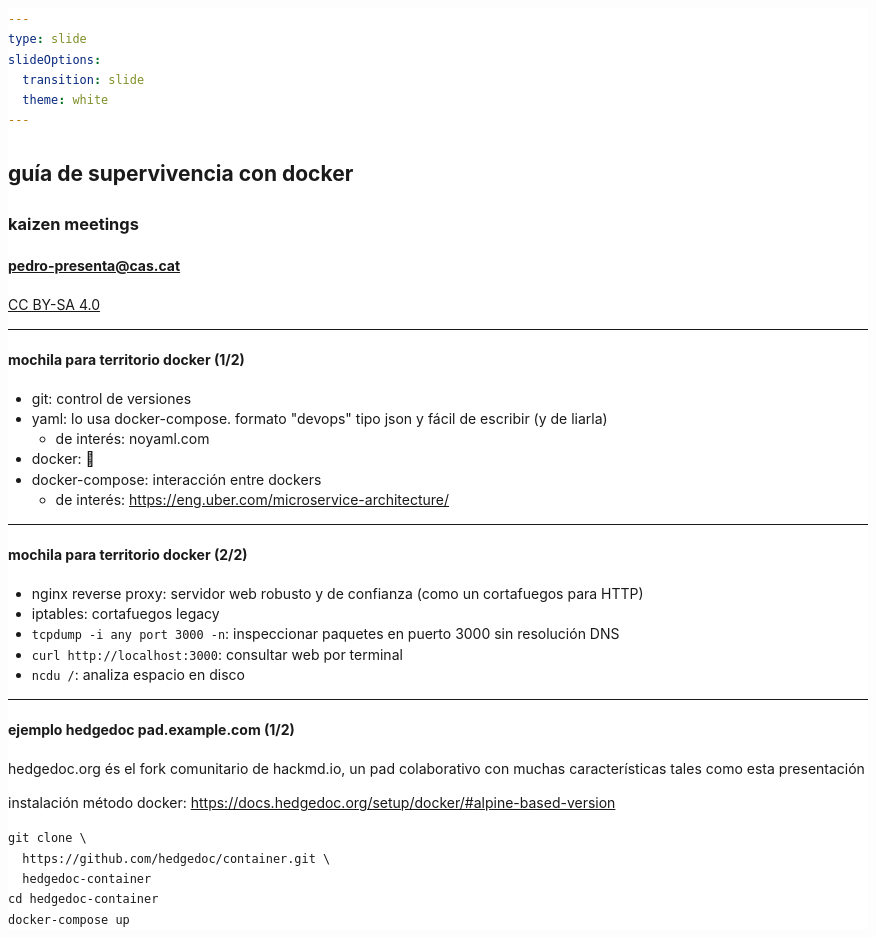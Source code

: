 ```yaml
---
type: slide
slideOptions:
  transition: slide
  theme: white
---
```


## guía de supervivencia con docker

### kaizen meetings

#### pedro-presenta@cas.cat

[CC BY-SA 4.0](https://creativecommons.org/licenses/by-sa/4.0/)

---

#### mochila para territorio docker (1/2)

- git: control de versiones
- yaml: lo usa docker-compose. formato "devops" tipo json y fácil de escribir (y de liarla)
    - de interés: noyaml.com
- docker: :8ball:
- docker-compose: interacción entre dockers
    - de interés: https://eng.uber.com/microservice-architecture/

---

#### mochila para territorio docker (2/2)

- nginx reverse proxy: servidor web robusto y de confianza (como un cortafuegos para HTTP)
- iptables: cortafuegos legacy
- `tcpdump -i any port 3000 -n`: inspeccionar paquetes en puerto 3000 sin resolución DNS
- `curl http://localhost:3000`: consultar web por terminal
- `ncdu /`: analiza espacio en disco

---

#### ejemplo hedgedoc pad.example.com (1/2)

hedgedoc.org és el fork comunitario de hackmd.io, un pad colaborativo con muchas características tales como esta presentación

instalación método docker: https://docs.hedgedoc.org/setup/docker/#alpine-based-version

```
git clone \
  https://github.com/hedgedoc/container.git \
  hedgedoc-container
cd hedgedoc-container
docker-compose up
```
